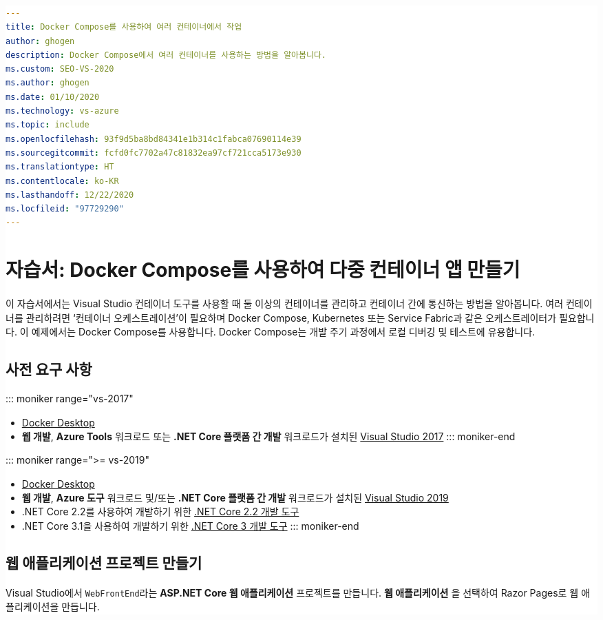 ```yaml
---
title: Docker Compose를 사용하여 여러 컨테이너에서 작업
author: ghogen
description: Docker Compose에서 여러 컨테이너를 사용하는 방법을 알아봅니다.
ms.custom: SEO-VS-2020
ms.author: ghogen
ms.date: 01/10/2020
ms.technology: vs-azure
ms.topic: include
ms.openlocfilehash: 93f9d5ba8bd84341e1b314c1fabca07690114e39
ms.sourcegitcommit: fcfd0fc7702a47c81832ea97cf721cca5173e930
ms.translationtype: HT
ms.contentlocale: ko-KR
ms.lasthandoff: 12/22/2020
ms.locfileid: "97729290"
---
```

# <a name="tutorial-create-a-multi-container-app-with-docker-compose"></a>자습서: Docker Compose를 사용하여 다중 컨테이너 앱 만들기

이 자습서에서는 Visual Studio 컨테이너 도구를 사용할 때 둘 이상의 컨테이너를 관리하고 컨테이너 간에 통신하는 방법을 알아봅니다.  여러 컨테이너를 관리하려면 ‘컨테이너 오케스트레이션’이 필요하며 Docker Compose, Kubernetes 또는 Service Fabric과 같은 오케스트레이터가 필요합니다.  이 예제에서는 Docker Compose를 사용합니다. Docker Compose는 개발 주기 과정에서 로컬 디버깅 및 테스트에 유용합니다.

## <a name="prerequisites"></a>사전 요구 사항

::: moniker range="vs-2017"
* [Docker Desktop](https://hub.docker.com/editions/community/docker-ce-desktop-windows)
* **웹 개발**, **Azure Tools** 워크로드 또는 **.NET Core 플랫폼 간 개발** 워크로드가 설치된 [Visual Studio 2017](https://visualstudio.microsoft.com/vs/older-downloads/?utm_medium=microsoft&utm_source=docs.microsoft.com&utm_campaign=vs+2017+download)
::: moniker-end

::: moniker range=">= vs-2019"
* [Docker Desktop](https://hub.docker.com/editions/community/docker-ce-desktop-windows)
* **웹 개발**, **Azure 도구** 워크로드 및/또는 **.NET Core 플랫폼 간 개발** 워크로드가 설치된 [Visual Studio 2019](https://visualstudio.microsoft.com/downloads)
* .NET Core 2.2를 사용하여 개발하기 위한 [.NET Core 2.2 개발 도구](https://dotnet.microsoft.com/download/dotnet-core/2.2)
* .NET Core 3.1을 사용하여 개발하기 위한 [.NET Core 3 개발 도구](https://dotnet.microsoft.com/download/dotnet-core/3.1)
::: moniker-end

## <a name="create-a-web-application-project"></a>웹 애플리케이션 프로젝트 만들기

Visual Studio에서 `WebFrontEnd`라는 **ASP.NET Core 웹 애플리케이션** 프로젝트를 만듭니다. **웹 애플리케이션** 을 선택하여 Razor Pages로 웹 애플리케이션을 만듭니다. 
  